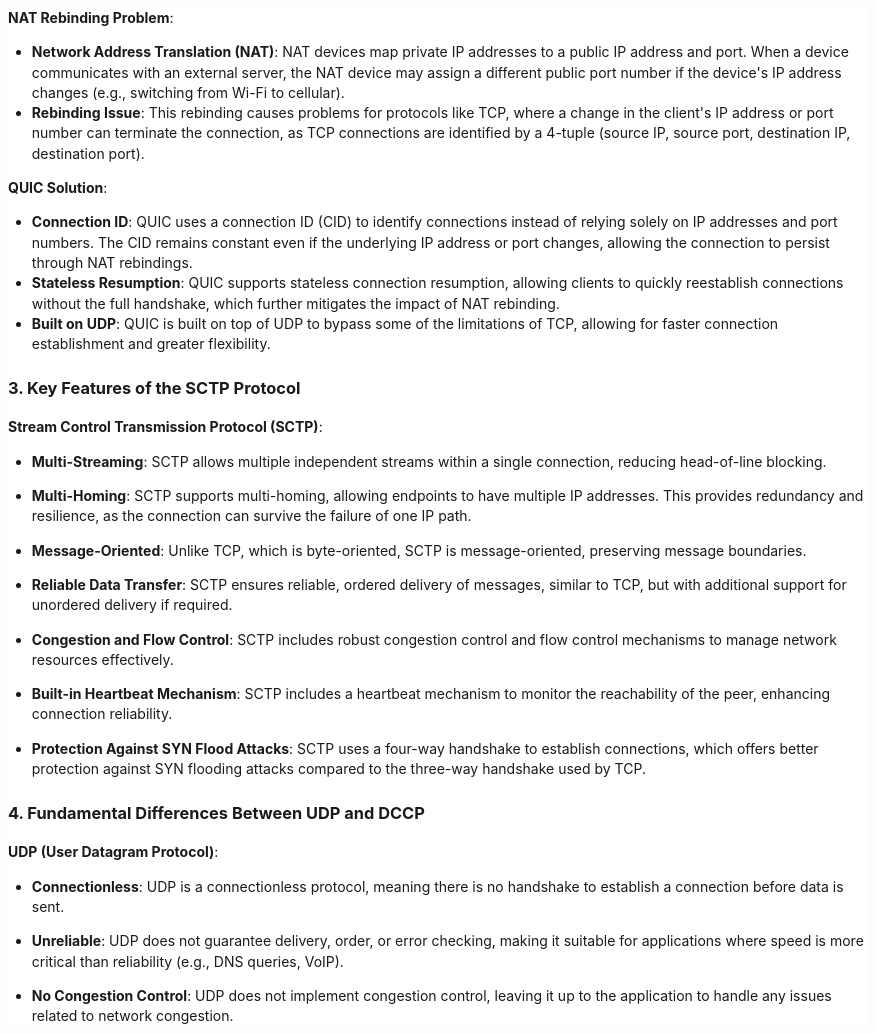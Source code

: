 **NAT Rebinding Problem**:
- **Network Address Translation (NAT)**: NAT devices map private IP addresses to a public IP address and port. When a device communicates with an external server, the NAT device may assign a different public port number if the device's IP address changes (e.g., switching from Wi-Fi to cellular).
- **Rebinding Issue**: This rebinding causes problems for protocols like TCP, where a change in the client's IP address or port number can terminate the connection, as TCP connections are identified by a 4-tuple (source IP, source port, destination IP, destination port).

**QUIC Solution**:
- **Connection ID**: QUIC uses a connection ID (CID) to identify connections instead of relying solely on IP addresses and port numbers. The CID remains constant even if the underlying IP address or port changes, allowing the connection to persist through NAT rebindings.
- **Stateless Resumption**: QUIC supports stateless connection resumption, allowing clients to quickly reestablish connections without the full handshake, which further mitigates the impact of NAT rebinding.
- **Built on UDP**: QUIC is built on top of UDP to bypass some of the limitations of TCP, allowing for faster connection establishment and greater flexibility.

### 3. Key Features of the SCTP Protocol

**Stream Control Transmission Protocol (SCTP)**:

- **Multi-Streaming**: SCTP allows multiple independent streams within a single connection, reducing head-of-line blocking.
  
- **Multi-Homing**: SCTP supports multi-homing, allowing endpoints to have multiple IP addresses. This provides redundancy and resilience, as the connection can survive the failure of one IP path.
  
- **Message-Oriented**: Unlike TCP, which is byte-oriented, SCTP is message-oriented, preserving message boundaries.
  
- **Reliable Data Transfer**: SCTP ensures reliable, ordered delivery of messages, similar to TCP, but with additional support for unordered delivery if required.
  
- **Congestion and Flow Control**: SCTP includes robust congestion control and flow control mechanisms to manage network resources effectively.
  
- **Built-in Heartbeat Mechanism**: SCTP includes a heartbeat mechanism to monitor the reachability of the peer, enhancing connection reliability.
  
- **Protection Against SYN Flood Attacks**: SCTP uses a four-way handshake to establish connections, which offers better protection against SYN flooding attacks compared to the three-way handshake used by TCP.

### 4. Fundamental Differences Between UDP and DCCP

**UDP (User Datagram Protocol)**:

- **Connectionless**: UDP is a connectionless protocol, meaning there is no handshake to establish a connection before data is sent.
  
- **Unreliable**: UDP does not guarantee delivery, order, or error checking, making it suitable for applications where speed is more critical than reliability (e.g., DNS queries, VoIP).
  
- **No Congestion Control**: UDP does not implement congestion control, leaving it up to the application to handle any issues related to network congestion.
  